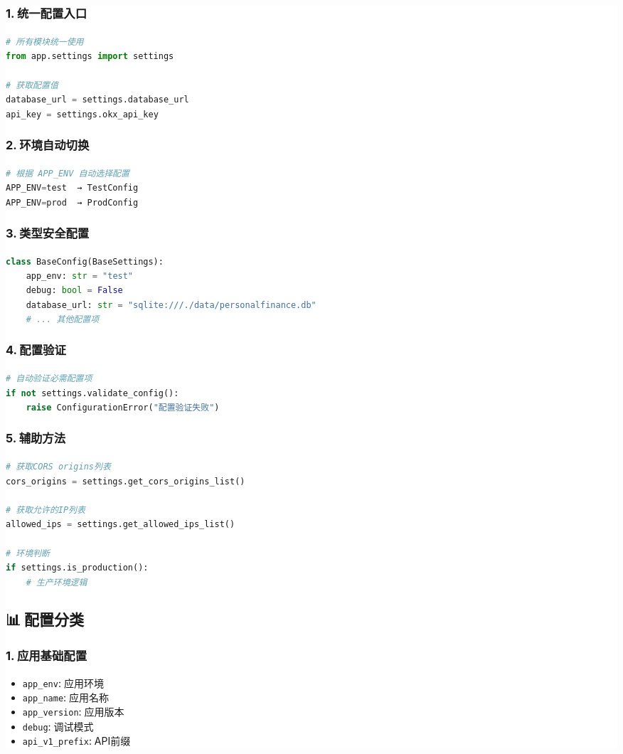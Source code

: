 ### 1. 统一配置入口
```python
# 所有模块统一使用
from app.settings import settings

# 获取配置值
database_url = settings.database_url
api_key = settings.okx_api_key
```

### 2. 环境自动切换
```python
# 根据 APP_ENV 自动选择配置
APP_ENV=test  → TestConfig
APP_ENV=prod  → ProdConfig
```

### 3. 类型安全配置
```python
class BaseConfig(BaseSettings):
    app_env: str = "test"
    debug: bool = False
    database_url: str = "sqlite:///./data/personalfinance.db"
    # ... 其他配置项
```

### 4. 配置验证
```python
# 自动验证必需配置项
if not settings.validate_config():
    raise ConfigurationError("配置验证失败")
```

### 5. 辅助方法
```python
# 获取CORS origins列表
cors_origins = settings.get_cors_origins_list()

# 获取允许的IP列表
allowed_ips = settings.get_allowed_ips_list()

# 环境判断
if settings.is_production():
    # 生产环境逻辑
```

## 📊 配置分类

### 1. 应用基础配置
- `app_env`: 应用环境
- `app_name`: 应用名称
- `app_version`: 应用版本
- `debug`: 调试模式
- `api_v1_prefix`: API前缀
